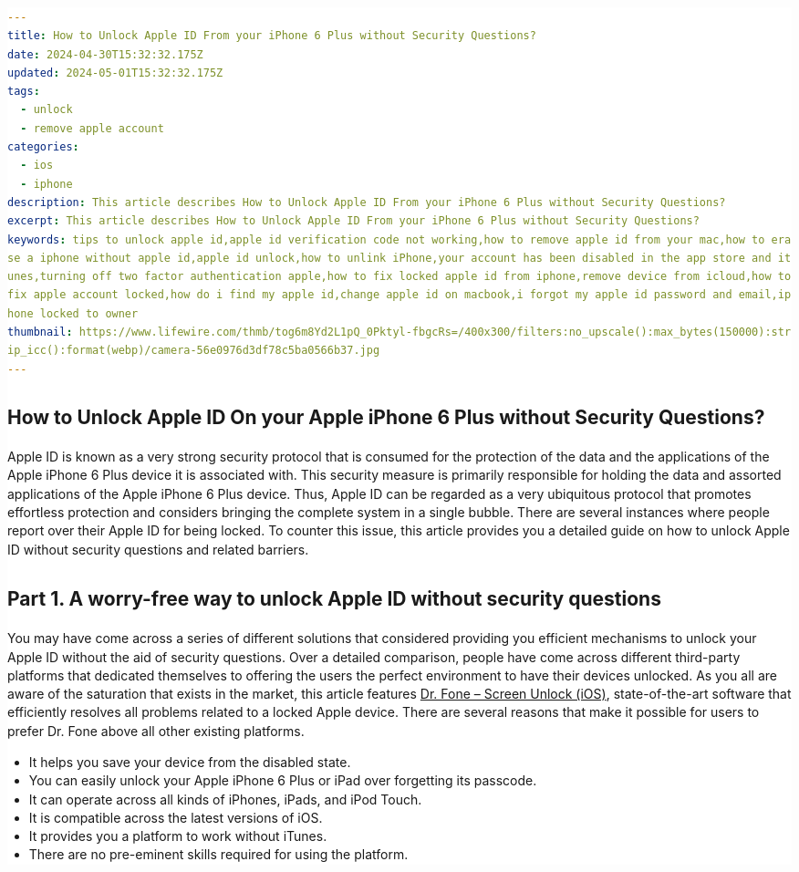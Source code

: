 ```yaml
---
title: How to Unlock Apple ID From your iPhone 6 Plus without Security Questions?
date: 2024-04-30T15:32:32.175Z
updated: 2024-05-01T15:32:32.175Z
tags: 
  - unlock
  - remove apple account
categories:
  - ios
  - iphone
description: This article describes How to Unlock Apple ID From your iPhone 6 Plus without Security Questions?
excerpt: This article describes How to Unlock Apple ID From your iPhone 6 Plus without Security Questions?
keywords: tips to unlock apple id,apple id verification code not working,how to remove apple id from your mac,how to erase a iphone without apple id,apple id unlock,how to unlink iPhone,your account has been disabled in the app store and itunes,turning off two factor authentication apple,how to fix locked apple id from iphone,remove device from icloud,how to fix apple account locked,how do i find my apple id,change apple id on macbook,i forgot my apple id password and email,iphone locked to owner
thumbnail: https://www.lifewire.com/thmb/tog6m8Yd2L1pQ_0Pktyl-fbgcRs=/400x300/filters:no_upscale():max_bytes(150000):strip_icc():format(webp)/camera-56e0976d3df78c5ba0566b37.jpg
---
```


## How to Unlock Apple ID On your Apple iPhone 6 Plus without Security Questions?

Apple ID is known as a very strong security protocol that is consumed for the protection of the data and the applications of the Apple iPhone 6 Plus device it is associated with. This security measure is primarily responsible for holding the data and assorted applications of the Apple iPhone 6 Plus device. Thus, Apple ID can be regarded as a very ubiquitous protocol that promotes effortless protection and considers bringing the complete system in a single bubble. There are several instances where people report over their Apple ID for being locked. To counter this issue, this article provides you a detailed guide on how to unlock Apple ID without security questions and related barriers.

## Part 1. A worry-free way to unlock Apple ID without security questions

You may have come across a series of different solutions that considered providing you efficient mechanisms to unlock your Apple ID without the aid of security questions. Over a detailed comparison, people have come across different third-party platforms that dedicated themselves to offering the users the perfect environment to have their devices unlocked. As you all are aware of the saturation that exists in the market, this article features [Dr. Fone – Screen Unlock (iOS)](https://tools.techidaily.com/wondershare/drfone/iphone-unlock/), state-of-the-art software that efficiently resolves all problems related to a locked Apple device. There are several reasons that make it possible for users to prefer Dr. Fone above all other existing platforms.

- It helps you save your device from the disabled state.
- You can easily unlock your Apple iPhone 6 Plus or iPad over forgetting its passcode.
- It can operate across all kinds of iPhones, iPads, and iPod Touch.
- It is compatible across the latest versions of iOS.
- It provides you a platform to work without iTunes.
- There are no pre-eminent skills required for using the platform.
